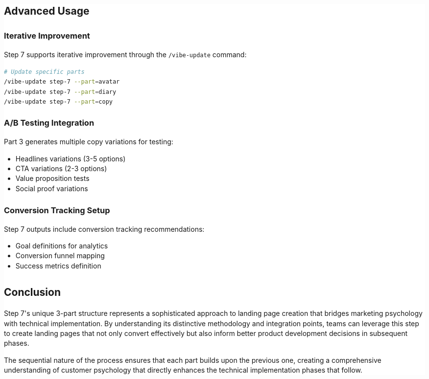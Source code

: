 ## Advanced Usage

### Iterative Improvement
Step 7 supports iterative improvement through the `/vibe-update` command:

```bash
# Update specific parts
/vibe-update step-7 --part=avatar
/vibe-update step-7 --part=diary  
/vibe-update step-7 --part=copy
```

### A/B Testing Integration
Part 3 generates multiple copy variations for testing:
- Headlines variations (3-5 options)
- CTA variations (2-3 options)
- Value proposition tests
- Social proof variations

### Conversion Tracking Setup
Step 7 outputs include conversion tracking recommendations:
- Goal definitions for analytics
- Conversion funnel mapping
- Success metrics definition

## Conclusion

Step 7's unique 3-part structure represents a sophisticated approach to landing page creation that bridges marketing psychology with technical implementation. By understanding its distinctive methodology and integration points, teams can leverage this step to create landing pages that not only convert effectively but also inform better product development decisions in subsequent phases.

The sequential nature of the process ensures that each part builds upon the previous one, creating a comprehensive understanding of customer psychology that directly enhances the technical implementation phases that follow.